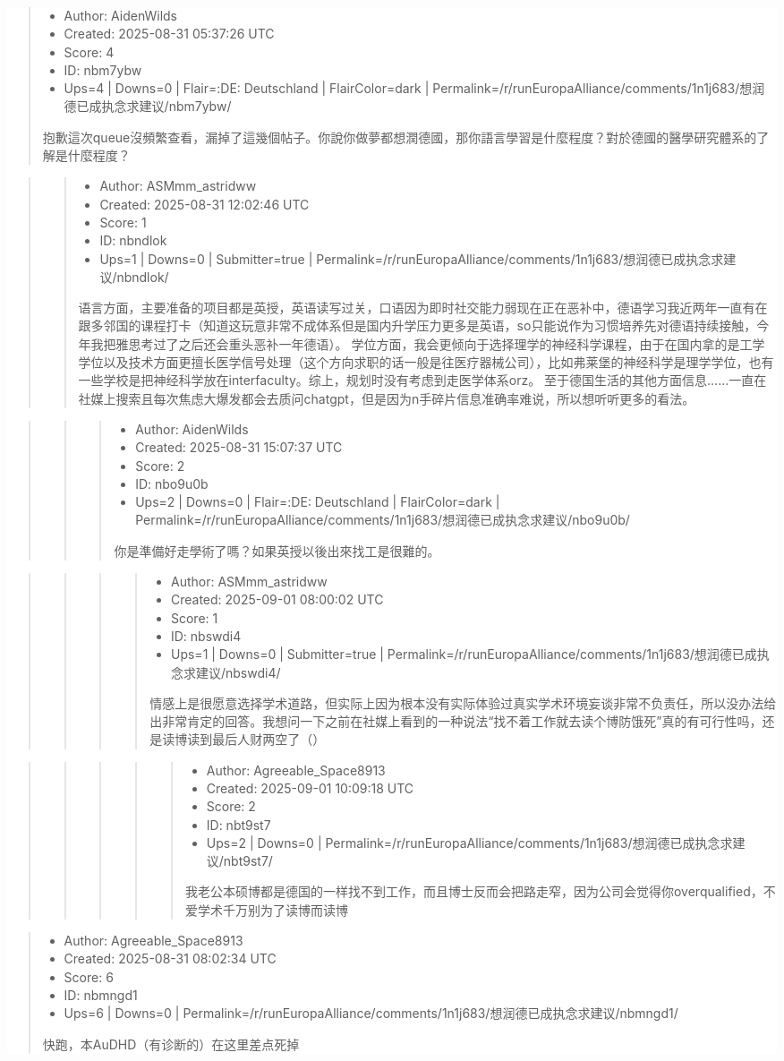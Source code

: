 > - Author: AidenWilds
> - Created: 2025-08-31 05:37:26 UTC
> - Score: 4
> - ID: nbm7ybw
> - Ups=4 | Downs=0 | Flair=:DE: Deutschland | FlairColor=dark | Permalink=/r/runEuropaAlliance/comments/1n1j683/想润德已成执念求建议/nbm7ybw/
>
> 抱歉這次queue沒頻繁查看，漏掉了這幾個帖子。你說你做夢都想潤德國，那你語言學習是什麼程度？對於德國的醫學研究體系的了解是什麼程度？

>> - Author: ASMmm_astridww
>> - Created: 2025-08-31 12:02:46 UTC
>> - Score: 1
>> - ID: nbndlok
>> - Ups=1 | Downs=0 | Submitter=true | Permalink=/r/runEuropaAlliance/comments/1n1j683/想润德已成执念求建议/nbndlok/
>>
>> 语言方面，主要准备的项目都是英授，英语读写过关，口语因为即时社交能力弱现在正在恶补中，德语学习我近两年一直有在跟多邻国的课程打卡（知道这玩意非常不成体系但是国内升学压力更多是英语，so只能说作为习惯培养先对德语持续接触，今年我把雅思考过了之后还会重头恶补一年德语）。
>> 学位方面，我会更倾向于选择理学的神经科学课程，由于在国内拿的是工学学位以及技术方面更擅长医学信号处理（这个方向求职的话一般是往医疗器械公司），比如弗莱堡的神经科学是理学学位，也有一些学校是把神经科学放在interfaculty。综上，规划时没有考虑到走医学体系orz。
>> 至于德国生活的其他方面信息……一直在社媒上搜索且每次焦虑大爆发都会去质问chatgpt，但是因为n手碎片信息准确率难说，所以想听听更多的看法。

>>> - Author: AidenWilds
>>> - Created: 2025-08-31 15:07:37 UTC
>>> - Score: 2
>>> - ID: nbo9u0b
>>> - Ups=2 | Downs=0 | Flair=:DE: Deutschland | FlairColor=dark | Permalink=/r/runEuropaAlliance/comments/1n1j683/想润德已成执念求建议/nbo9u0b/
>>>
>>> 你是準備好走學術了嗎？如果英授以後出來找工是很難的。

>>>> - Author: ASMmm_astridww
>>>> - Created: 2025-09-01 08:00:02 UTC
>>>> - Score: 1
>>>> - ID: nbswdi4
>>>> - Ups=1 | Downs=0 | Submitter=true | Permalink=/r/runEuropaAlliance/comments/1n1j683/想润德已成执念求建议/nbswdi4/
>>>>
>>>> 情感上是很愿意选择学术道路，但实际上因为根本没有实际体验过真实学术环境妄谈非常不负责任，所以没办法给出非常肯定的回答。我想问一下之前在社媒上看到的一种说法“找不着工作就去读个博防饿死”真的有可行性吗，还是读博读到最后人财两空了（）

>>>>> - Author: Agreeable_Space8913
>>>>> - Created: 2025-09-01 10:09:18 UTC
>>>>> - Score: 2
>>>>> - ID: nbt9st7
>>>>> - Ups=2 | Downs=0 | Permalink=/r/runEuropaAlliance/comments/1n1j683/想润德已成执念求建议/nbt9st7/
>>>>>
>>>>> 我老公本硕博都是德国的一样找不到工作，而且博士反而会把路走窄，因为公司会觉得你overqualified，不爱学术千万别为了读博而读博

> - Author: Agreeable_Space8913
> - Created: 2025-08-31 08:02:34 UTC
> - Score: 6
> - ID: nbmngd1
> - Ups=6 | Downs=0 | Permalink=/r/runEuropaAlliance/comments/1n1j683/想润德已成执念求建议/nbmngd1/
>
> 快跑，本AuDHD（有诊断的）在这里差点死掉
